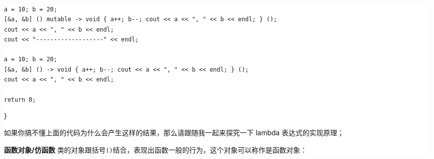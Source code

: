     a = 10; b = 20;
    [&a, &b] () mutable -> void { a++; b--; cout << a << ", " << b << endl; } ();
    cout << a << ", " << b << endl;
    cout << "-------------------" << endl;

    a = 10; b = 20;
    [&a, &b] () -> void { a++; b--; cout << a << ", " << b << endl; } ();
    cout << a << ", " << b << endl;

    return 0;
}
</script></code></pre>

<pre><code class="language-cpp line-numbers"><script type="text/plain"># root @ arch in ~/work on git:master x [16:51:26]
$ g++ a.cpp

# root @ arch in ~/work on git:master x [16:51:40]
$ ./a.out
11, 19
10, 20
-------------------
11, 19
11, 19
-------------------
11, 19
11, 19
</script></code></pre>


如果你搞不懂上面的代码为什么会产生这样的结果，那么请跟随我一起来探究一下 lambda 表达式的实现原理；

**函数对象/仿函数**
类的对象跟括号`()`结合，表现出函数一般的行为，这个对象可以称作是函数对象：
<pre><code class="language-cpp line-numbers"><script type="text/plain">#include <iostream>

using namespace std;

class Functor {
public:
    int operator()(int a) {
        return a;
    }
};

int func(int a) {
    return a;
}

int main() {
    cout << func(100) << endl;  // 普通函数的调用，func(100);

    Functor functor;
    cout << functor(200) << endl;   // 函数对象的调用，实际上是调用 functor.operator()(200);
